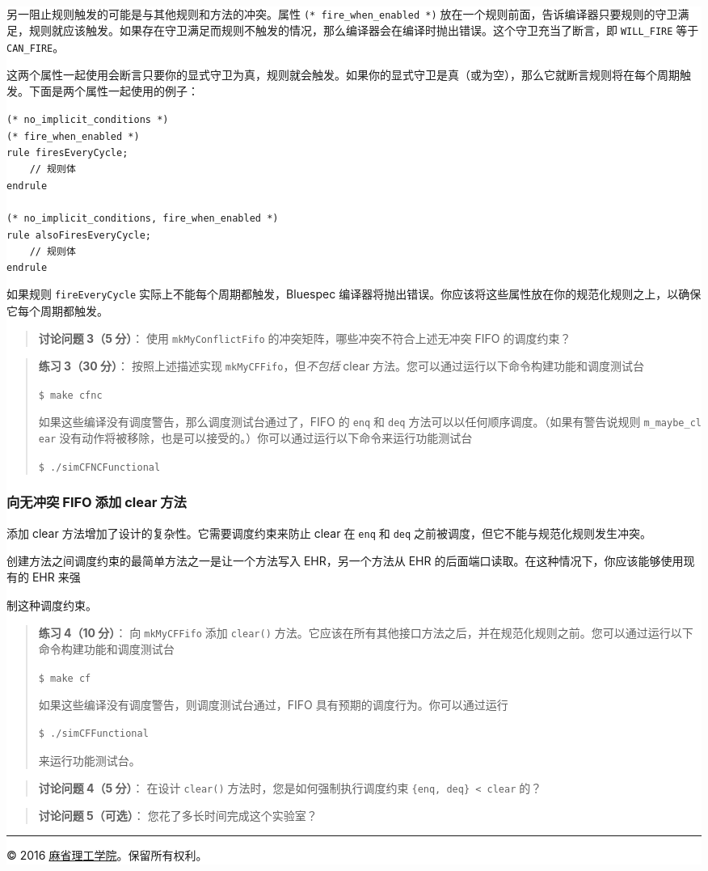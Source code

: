 另一阻止规则触发的可能是与其他规则和方法的冲突。属性 `(* fire_when_enabled *)` 放在一个规则前面，告诉编译器只要规则的守卫满足，规则就应该触发。如果存在守卫满足而规则不触发的情况，那么编译器会在编译时抛出错误。这个守卫充当了断言，即 `WILL_FIRE` 等于 `CAN_FIRE`。

这两个属性一起使用会断言只要你的显式守卫为真，规则就会触发。如果你的显式守卫是真（或为空），那么它就断言规则将在每个周期触发。下面是两个属性一起使用的例子：

```bsv
(* no_implicit_conditions *)
(* fire_when_enabled *)
rule firesEveryCycle;
    // 规则体
endrule

(* no_implicit_conditions, fire_when_enabled *)
rule alsoFiresEveryCycle;
    // 规则体
endrule
```

如果规则 `fireEveryCycle` 实际上不能每个周期都触发，Bluespec 编译器将抛出错误。你应该将这些属性放在你的规范化规则之上，以确保它每个周期都触发。

> **讨论问题 3（5 分）**： 使用 `mkMyConflictFifo` 的冲突矩阵，哪些冲突不符合上述无冲突 FIFO 的调度约束？

> **练习 3（30 分）**： 按照上述描述实现 `mkMyCFFifo`，但*不包括* clear 方法。您可以通过运行以下命令构建功能和调度测试台
>
> ```shell
> $ make cfnc
> ```
>
> 如果这些编译没有调度警告，那么调度测试台通过了，FIFO 的 `enq` 和 `deq` 方法可以以任何顺序调度。（如果有警告说规则 `m_maybe_clear` 没有动作将被移除，也是可以接受的。）你可以通过运行以下命令来运行功能测试台
>
> ```shell
> $ ./simCFNCFunctional
> ```

### 向无冲突 FIFO 添加 clear 方法

添加 clear 方法增加了设计的复杂性。它需要调度约束来防止 clear 在 `enq` 和 `deq` 之前被调度，但它不能与规范化规则发生冲突。

创建方法之间调度约束的最简单方法之一是让一个方法写入 EHR，另一个方法从 EHR 的后面端口读取。在这种情况下，你应该能够使用现有的 EHR 来强

制这种调度约束。

> **练习 4（10 分）**： 向 `mkMyCFFifo` 添加 `clear()` 方法。它应该在所有其他接口方法之后，并在规范化规则之前。您可以通过运行以下命令构建功能和调度测试台
>
> ```shell
> $ make cf
> ```
>
> 如果这些编译没有调度警告，则调度测试台通过，FIFO 具有预期的调度行为。你可以通过运行
>
> ```shell
> $ ./simCFFunctional
> ```
>
> 来运行功能测试台。

> **讨论问题 4（5 分）**： 在设计 `clear()` 方法时，您是如何强制执行调度约束 `{enq, deq} < clear` 的？

> **讨论问题 5（可选）**： 您花了多长时间完成这个实验室？

------

© 2016 [麻省理工学院](http://web.mit.edu/)。保留所有权利。
